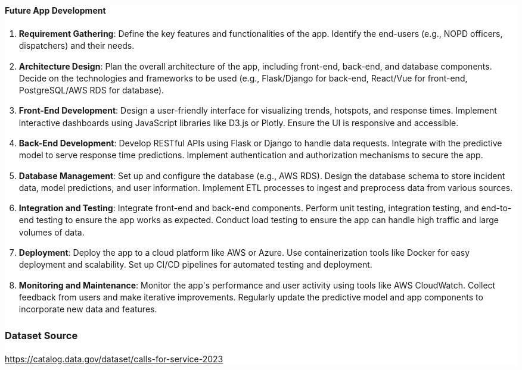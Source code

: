 







#### Future App Development

1. **Requirement Gathering**:
Define the key features and functionalities of the app.
Identify the end-users (e.g., NOPD officers, dispatchers) and their needs.

2. **Architecture Design**:
Plan the overall architecture of the app, including front-end, back-end, and database components.
Decide on the technologies and frameworks to be used (e.g., Flask/Django for back-end, React/Vue for front-end, PostgreSQL/AWS RDS for database).

3. **Front-End Development**:
Design a user-friendly interface for visualizing trends, hotspots, and response times.
Implement interactive dashboards using JavaScript libraries like D3.js or Plotly.
Ensure the UI is responsive and accessible.

4. **Back-End Development**:
Develop RESTful APIs using Flask or Django to handle data requests.
Integrate with the predictive model to serve response time predictions.
Implement authentication and authorization mechanisms to secure the app.

5. **Database Management**:
Set up and configure the database (e.g., AWS RDS).
Design the database schema to store incident data, model predictions, and user information.
Implement ETL processes to ingest and preprocess data from various sources.

6. **Integration and Testing**:
Integrate front-end and back-end components.
Perform unit testing, integration testing, and end-to-end testing to ensure the app works as expected.
Conduct load testing to ensure the app can handle high traffic and large volumes of data.

7. **Deployment**:
Deploy the app to a cloud platform like AWS or Azure.
Use containerization tools like Docker for easy deployment and scalability.
Set up CI/CD pipelines for automated testing and deployment.

8. **Monitoring and Maintenance**:
Monitor the app's performance and user activity using tools like AWS CloudWatch.
Collect feedback from users and make iterative improvements.
Regularly update the predictive model and app components to incorporate new data and features.




### Dataset Source
https://catalog.data.gov/dataset/calls-for-service-2023

